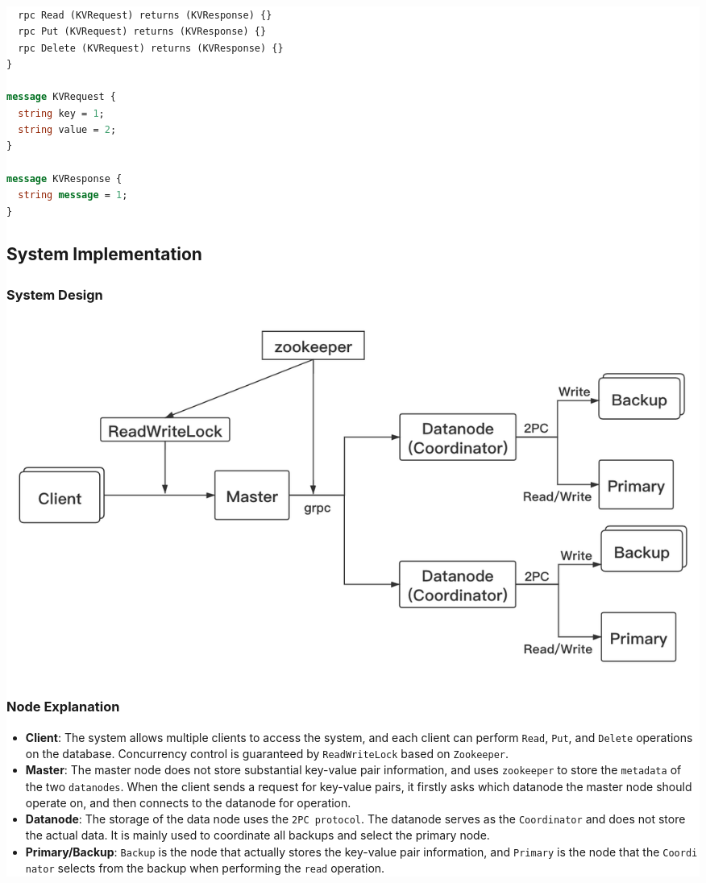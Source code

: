```protobuf
  rpc Read (KVRequest) returns (KVResponse) {}
  rpc Put (KVRequest) returns (KVResponse) {}
  rpc Delete (KVRequest) returns (KVResponse) {}
}

message KVRequest {
  string key = 1;
  string value = 2;
}

message KVResponse {
  string message = 1;
}
```

## System Implementation

### System Design

![raichu-architecture](./image/raichu-architecture.png)

### Node Explanation

- **Client**: The system allows multiple clients to access the system, and each client can perform `Read`, `Put`, and `Delete` operations on the database. Concurrency control is guaranteed by `ReadWriteLock` based on `Zookeeper`.
- **Master**: The master node does not store substantial key-value pair information, and uses `zookeeper` to store the `metadata` of the two `datanodes`. When the client sends a request for key-value pairs, it firstly asks which datanode the master node should operate on, and then connects to the datanode for operation.
- **Datanode**: The storage of the data node uses the `2PC protocol`. The datanode serves as the `Coordinator` and does not store the actual data. It is mainly used to coordinate all backups and select the primary node.
- **Primary/Backup**: `Backup` is the node that actually stores the key-value pair information, and `Primary` is the node that the `Coordinator` selects from the backup when performing the `read` operation.
